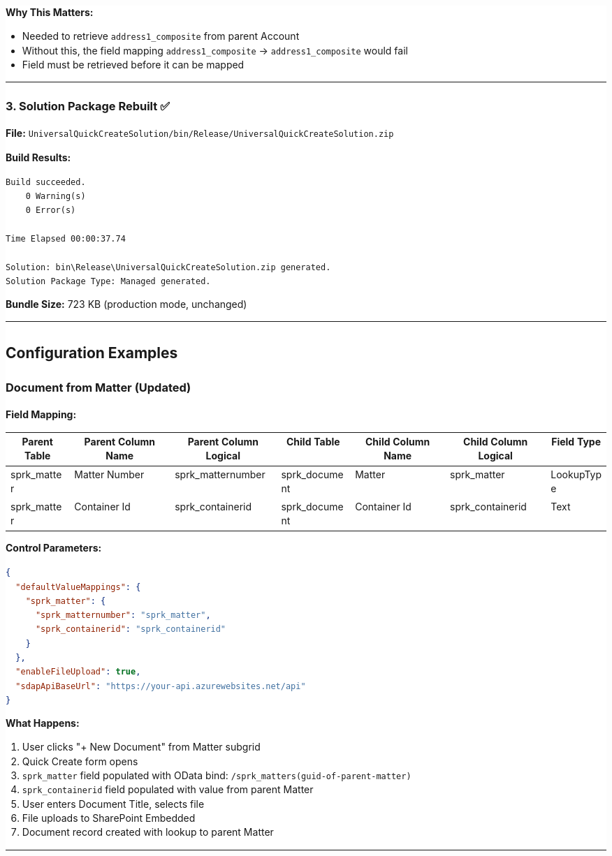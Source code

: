 **Why This Matters:**
- Needed to retrieve `address1_composite` from parent Account
- Without this, the field mapping `address1_composite` → `address1_composite` would fail
- Field must be retrieved before it can be mapped

---

### 3. Solution Package Rebuilt ✅

**File:** `UniversalQuickCreateSolution/bin/Release/UniversalQuickCreateSolution.zip`

**Build Results:**
```
Build succeeded.
    0 Warning(s)
    0 Error(s)

Time Elapsed 00:00:37.74

Solution: bin\Release\UniversalQuickCreateSolution.zip generated.
Solution Package Type: Managed generated.
```

**Bundle Size:** 723 KB (production mode, unchanged)

---

## Configuration Examples

### Document from Matter (Updated)

**Field Mapping:**

| Parent Table | Parent Column Name | Parent Column Logical | Child Table   | Child Column Name | Child Column Logical | Field Type |
| ------------ | ------------------ | --------------------- | ------------- | ----------------- | -------------------- | ---------- |
| sprk_matter  | Matter Number      | sprk_matternumber     | sprk_document | Matter            | sprk_matter          | LookupType |
| sprk_matter  | Container Id       | sprk_containerid      | sprk_document | Container Id      | sprk_containerid     | Text       |

**Control Parameters:**
```json
{
  "defaultValueMappings": {
    "sprk_matter": {
      "sprk_matternumber": "sprk_matter",
      "sprk_containerid": "sprk_containerid"
    }
  },
  "enableFileUpload": true,
  "sdapApiBaseUrl": "https://your-api.azurewebsites.net/api"
}
```

**What Happens:**
1. User clicks "+ New Document" from Matter subgrid
2. Quick Create form opens
3. `sprk_matter` field populated with OData bind: `/sprk_matters(guid-of-parent-matter)`
4. `sprk_containerid` field populated with value from parent Matter
5. User enters Document Title, selects file
6. File uploads to SharePoint Embedded
7. Document record created with lookup to parent Matter

---